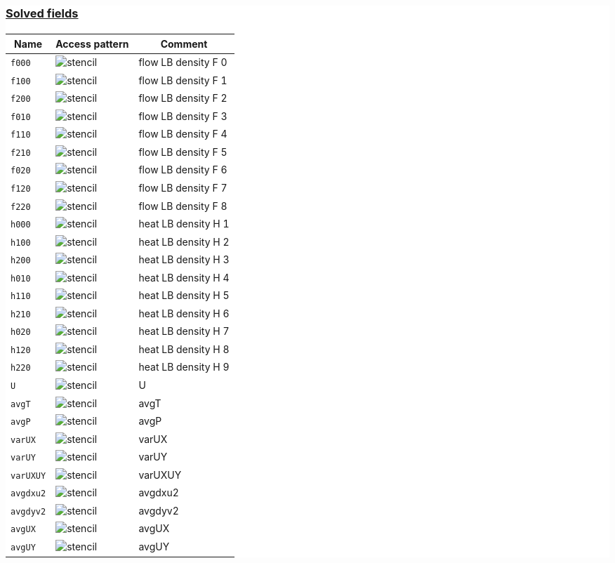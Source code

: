 ### [Solved fields](Fields)

| Name | Access pattern | Comment |
| --- | --- | --- |
|`f000`|![stencil](/images/st_a2n1p0p0p0p0p0.png)|flow LB density F 0|
|`f100`|![stencil](/images/st_a2n2p0p0p0p0p0.png)|flow LB density F 1|
|`f200`|![stencil](/images/st_a2p0p0p0p1p0p0.png)|flow LB density F 2|
|`f010`|![stencil](/images/st_a2n1n1p0p0p0p0.png)|flow LB density F 3|
|`f110`|![stencil](/images/st_a2n2n1p0p0p0p0.png)|flow LB density F 4|
|`f210`|![stencil](/images/st_a2p0n1p0p1p0p0.png)|flow LB density F 5|
|`f020`|![stencil](/images/st_a2n1p0p0p0p1p0.png)|flow LB density F 6|
|`f120`|![stencil](/images/st_a2n2p0p0p0p1p0.png)|flow LB density F 7|
|`f220`|![stencil](/images/st_a2p0p0p0p1p1p0.png)|flow LB density F 8|
|`h000`|![stencil](/images/st_a2n1p0p0p0p0p0.png)|heat LB density H 1|
|`h100`|![stencil](/images/st_a2n2p0p0p0p0p0.png)|heat LB density H 2|
|`h200`|![stencil](/images/st_a2p0p0p0p1p0p0.png)|heat LB density H 3|
|`h010`|![stencil](/images/st_a2n1n1p0p0p0p0.png)|heat LB density H 4|
|`h110`|![stencil](/images/st_a2n2n1p0p0p0p0.png)|heat LB density H 5|
|`h210`|![stencil](/images/st_a2p0n1p0p1p0p0.png)|heat LB density H 6|
|`h020`|![stencil](/images/st_a2n1p0p0p0p1p0.png)|heat LB density H 7|
|`h120`|![stencil](/images/st_a2n2p0p0p0p1p0.png)|heat LB density H 8|
|`h220`|![stencil](/images/st_a2p0p0p0p1p1p0.png)|heat LB density H 9|
|`U`|![stencil](/images/st_a2n1p0p0p0p0p0.png)|U|
|`avgT`|![stencil](/images/st_a2p0p0p0p0p0p0.png)|avgT|
|`avgP`|![stencil](/images/st_a2p0p0p0p0p0p0.png)|avgP|
|`varUX`|![stencil](/images/st_a2p0p0p0p0p0p0.png)|varUX|
|`varUY`|![stencil](/images/st_a2p0p0p0p0p0p0.png)|varUY|
|`varUXUY`|![stencil](/images/st_a2p0p0p0p0p0p0.png)|varUXUY|
|`avgdxu2`|![stencil](/images/st_a2p0p0p0p0p0p0.png)|avgdxu2|
|`avgdyv2`|![stencil](/images/st_a2p0p0p0p0p0p0.png)|avgdyv2|
|`avgUX`|![stencil](/images/st_a2n1p0p0p1p0p0.png)|avgUX|
|`avgUY`|![stencil](/images/st_a2p0n1p0p0p1p0.png)|avgUY|
